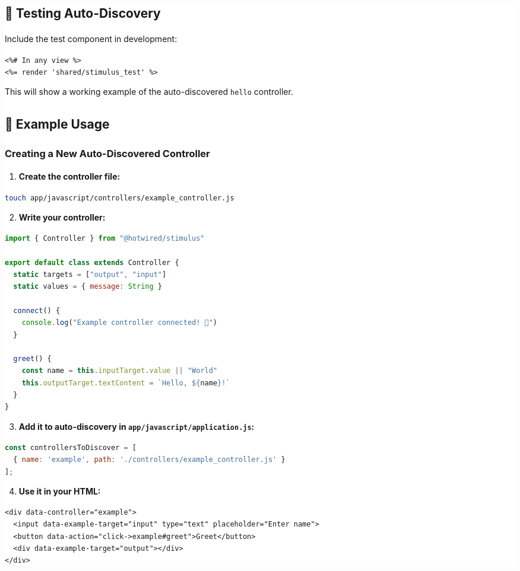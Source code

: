 ## 🧪 Testing Auto-Discovery

Include the test component in development:

```erb
<%# In any view %>
<%= render 'shared/stimulus_test' %>
```

This will show a working example of the auto-discovered `hello` controller.

## 📝 Example Usage

### Creating a New Auto-Discovered Controller

1. **Create the controller file:**
```bash
touch app/javascript/controllers/example_controller.js
```

2. **Write your controller:**
```javascript
import { Controller } from "@hotwired/stimulus"

export default class extends Controller {
  static targets = ["output", "input"]
  static values = { message: String }

  connect() {
    console.log("Example controller connected! 🎉")
  }

  greet() {
    const name = this.inputTarget.value || "World"
    this.outputTarget.textContent = `Hello, ${name}!`
  }
}
```

3. **Add it to auto-discovery in `app/javascript/application.js`:**
```javascript
const controllersToDiscover = [
  { name: 'example', path: './controllers/example_controller.js' }
];
```

4. **Use it in your HTML:**
```erb
<div data-controller="example">
  <input data-example-target="input" type="text" placeholder="Enter name">
  <button data-action="click->example#greet">Greet</button>
  <div data-example-target="output"></div>
</div>
```
